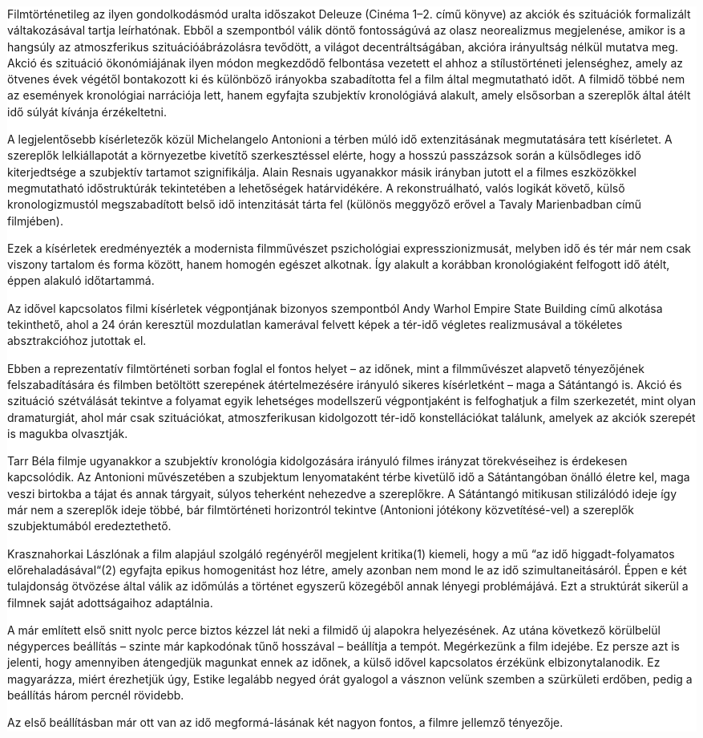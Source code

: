 Filmtörténetileg az ilyen gondolkodásmód uralta időszakot Deleuze (Cinéma 1–2. című könyve) az akciók és szituációk formalizált váltakozásával tartja leírhatónak. Ebből a szempontból válik döntő fontosságúvá az olasz neorealizmus megjelenése, amikor is a hangsúly az atmoszferikus szituációábrázolásra tevődött, a világot decentráltságában, akcióra irányultság nélkül mutatva meg. Akció és szituáció ökonómiájának ilyen módon megkezdődő felbontása vezetett el ahhoz a stílustörténeti jelenséghez, amely az ötvenes évek végétől bontakozott ki és különböző irányokba szabadította fel a film által megmutatható időt. A filmidő többé nem az események kronológiai narrációja lett, hanem egyfajta szubjektív kronológiává alakult, amely elsősorban a szereplők által átélt idő súlyát kívánja érzékeltetni.

A legjelentősebb kísérletezők közül Michelangelo Antonioni a térben múló idő extenzitásának megmutatására tett kísérletet. A szereplők lelkiállapotát a környezetbe kivetítő szerkesztéssel elérte, hogy a hosszú passzázsok során a külsődleges idő kiterjedtsége a szubjektív tartamot szignifikálja. Alain Resnais ugyanakkor másik irányban jutott el a filmes eszközökkel megmutatható időstruktúrák tekintetében a lehetőségek határvidékére. A rekonstruálható, valós logikát követő, külső kronologizmustól megszabadított belső idő intenzitását tárta fel (különös meggyőző erővel a Tavaly Marienbadban című filmjében).

Ezek a kísérletek eredményezték a modernista filmművészet pszichológiai expresszionizmusát, melyben idő és tér már nem csak viszony tartalom és forma között, hanem homogén egészet alkotnak. Így alakult a korábban kronológiaként felfogott idő átélt, éppen alakuló időtartammá.

Az idővel kapcsolatos filmi kísérletek végpontjának bizonyos szempontból Andy Warhol Empire State Building című alkotása tekinthető, ahol a 24 órán keresztül mozdulatlan kamerával felvett képek a tér-idő végletes realizmusával a tökéletes absztrakcióhoz jutottak el.

Ebben a reprezentatív filmtörténeti sorban foglal el fontos helyet – az időnek, mint a filmművészet alapvető tényezőjének felszabadítására és filmben betöltött szerepének átértelmezésére irányuló sikeres kísérletként – maga a Sátántangó is. Akció és szituáció szétválását tekintve a folyamat egyik lehetséges modellszerű végpontjaként is felfoghatjuk a film szerkezetét, mint olyan dramaturgiát, ahol már csak szituációkat, atmoszferikusan kidolgozott tér-idő konstellációkat találunk, amelyek az akciók szerepét is magukba olvasztják.

Tarr Béla filmje ugyanakkor a szubjektív kronológia kidolgozására irányuló filmes irányzat törekvéseihez is érdekesen kapcsolódik. Az Antonioni művészetében a szubjektum lenyomataként térbe kivetülő idő a Sátántangóban önálló életre kel, maga veszi birtokba a tájat és annak tárgyait, súlyos teherként nehezedve a szereplőkre. A Sátántangó mitikusan stilizálódó ideje így már nem a szereplők ideje többé, bár filmtörténeti horizontról tekintve (Antonioni jótékony közvetítésé-vel) a szereplők szubjektumából eredeztethető.

Krasznahorkai Lászlónak a film alapjául szolgáló regényéről megjelent kritika(1) kiemeli, hogy a mű “az idő higgadt-folyamatos előrehaladásával“(2) egyfajta epikus homogenitást hoz létre, amely azonban nem mond le az idő szimultaneitásáról. Éppen e két tulajdonság ötvözése által válik az időmúlás a történet egyszerű közegéből annak lényegi problémájává. Ezt a struktúrát sikerül a filmnek saját adottságaihoz adaptálnia.

A már említett első snitt nyolc perce biztos kézzel lát neki a filmidő új alapokra helyezésének. Az utána következő körülbelül négyperces beállítás – szinte már kapkodónak tűnő hosszával – beállítja a tempót. Megérkezünk a film idejébe. Ez persze azt is jelenti, hogy amennyiben átengedjük magunkat ennek az időnek, a külső idővel kapcsolatos érzékünk elbizonytalanodik. Ez magyarázza, miért érezhetjük úgy, Estike legalább negyed órát gyalogol a vásznon velünk szemben a szürkületi erdőben, pedig a beállítás három percnél rövidebb.

Az első beállításban már ott van az idő megformá-lásának két nagyon fontos, a filmre jellemző tényezője.

